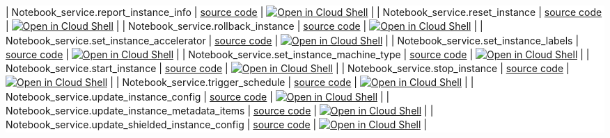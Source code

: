 | Notebook_service.report_instance_info | [source code](https://github.com/googleapis/google-cloud-node/blob/master/packages/google-cloud-notebooks/samples/generated/v1/notebook_service.report_instance_info.js) | [![Open in Cloud Shell][shell_img]](https://console.cloud.google.com/cloudshell/open?git_repo=https://github.com/googleapis/google-cloud-node&page=editor&open_in_editor=packages/google-cloud-notebooks/samples/generated/v1/notebook_service.report_instance_info.js,samples/README.md) |
| Notebook_service.reset_instance | [source code](https://github.com/googleapis/google-cloud-node/blob/master/packages/google-cloud-notebooks/samples/generated/v1/notebook_service.reset_instance.js) | [![Open in Cloud Shell][shell_img]](https://console.cloud.google.com/cloudshell/open?git_repo=https://github.com/googleapis/google-cloud-node&page=editor&open_in_editor=packages/google-cloud-notebooks/samples/generated/v1/notebook_service.reset_instance.js,samples/README.md) |
| Notebook_service.rollback_instance | [source code](https://github.com/googleapis/google-cloud-node/blob/master/packages/google-cloud-notebooks/samples/generated/v1/notebook_service.rollback_instance.js) | [![Open in Cloud Shell][shell_img]](https://console.cloud.google.com/cloudshell/open?git_repo=https://github.com/googleapis/google-cloud-node&page=editor&open_in_editor=packages/google-cloud-notebooks/samples/generated/v1/notebook_service.rollback_instance.js,samples/README.md) |
| Notebook_service.set_instance_accelerator | [source code](https://github.com/googleapis/google-cloud-node/blob/master/packages/google-cloud-notebooks/samples/generated/v1/notebook_service.set_instance_accelerator.js) | [![Open in Cloud Shell][shell_img]](https://console.cloud.google.com/cloudshell/open?git_repo=https://github.com/googleapis/google-cloud-node&page=editor&open_in_editor=packages/google-cloud-notebooks/samples/generated/v1/notebook_service.set_instance_accelerator.js,samples/README.md) |
| Notebook_service.set_instance_labels | [source code](https://github.com/googleapis/google-cloud-node/blob/master/packages/google-cloud-notebooks/samples/generated/v1/notebook_service.set_instance_labels.js) | [![Open in Cloud Shell][shell_img]](https://console.cloud.google.com/cloudshell/open?git_repo=https://github.com/googleapis/google-cloud-node&page=editor&open_in_editor=packages/google-cloud-notebooks/samples/generated/v1/notebook_service.set_instance_labels.js,samples/README.md) |
| Notebook_service.set_instance_machine_type | [source code](https://github.com/googleapis/google-cloud-node/blob/master/packages/google-cloud-notebooks/samples/generated/v1/notebook_service.set_instance_machine_type.js) | [![Open in Cloud Shell][shell_img]](https://console.cloud.google.com/cloudshell/open?git_repo=https://github.com/googleapis/google-cloud-node&page=editor&open_in_editor=packages/google-cloud-notebooks/samples/generated/v1/notebook_service.set_instance_machine_type.js,samples/README.md) |
| Notebook_service.start_instance | [source code](https://github.com/googleapis/google-cloud-node/blob/master/packages/google-cloud-notebooks/samples/generated/v1/notebook_service.start_instance.js) | [![Open in Cloud Shell][shell_img]](https://console.cloud.google.com/cloudshell/open?git_repo=https://github.com/googleapis/google-cloud-node&page=editor&open_in_editor=packages/google-cloud-notebooks/samples/generated/v1/notebook_service.start_instance.js,samples/README.md) |
| Notebook_service.stop_instance | [source code](https://github.com/googleapis/google-cloud-node/blob/master/packages/google-cloud-notebooks/samples/generated/v1/notebook_service.stop_instance.js) | [![Open in Cloud Shell][shell_img]](https://console.cloud.google.com/cloudshell/open?git_repo=https://github.com/googleapis/google-cloud-node&page=editor&open_in_editor=packages/google-cloud-notebooks/samples/generated/v1/notebook_service.stop_instance.js,samples/README.md) |
| Notebook_service.trigger_schedule | [source code](https://github.com/googleapis/google-cloud-node/blob/master/packages/google-cloud-notebooks/samples/generated/v1/notebook_service.trigger_schedule.js) | [![Open in Cloud Shell][shell_img]](https://console.cloud.google.com/cloudshell/open?git_repo=https://github.com/googleapis/google-cloud-node&page=editor&open_in_editor=packages/google-cloud-notebooks/samples/generated/v1/notebook_service.trigger_schedule.js,samples/README.md) |
| Notebook_service.update_instance_config | [source code](https://github.com/googleapis/google-cloud-node/blob/master/packages/google-cloud-notebooks/samples/generated/v1/notebook_service.update_instance_config.js) | [![Open in Cloud Shell][shell_img]](https://console.cloud.google.com/cloudshell/open?git_repo=https://github.com/googleapis/google-cloud-node&page=editor&open_in_editor=packages/google-cloud-notebooks/samples/generated/v1/notebook_service.update_instance_config.js,samples/README.md) |
| Notebook_service.update_instance_metadata_items | [source code](https://github.com/googleapis/google-cloud-node/blob/master/packages/google-cloud-notebooks/samples/generated/v1/notebook_service.update_instance_metadata_items.js) | [![Open in Cloud Shell][shell_img]](https://console.cloud.google.com/cloudshell/open?git_repo=https://github.com/googleapis/google-cloud-node&page=editor&open_in_editor=packages/google-cloud-notebooks/samples/generated/v1/notebook_service.update_instance_metadata_items.js,samples/README.md) |
| Notebook_service.update_shielded_instance_config | [source code](https://github.com/googleapis/google-cloud-node/blob/master/packages/google-cloud-notebooks/samples/generated/v1/notebook_service.update_shielded_instance_config.js) | [![Open in Cloud Shell][shell_img]](https://console.cloud.google.com/cloudshell/open?git_repo=https://github.com/googleapis/google-cloud-node&page=editor&open_in_editor=packages/google-cloud-notebooks/samples/generated/v1/notebook_service.update_shielded_instance_config.js,samples/README.md) |

[//]: # "This README.md file is auto-generated, all changes to this file will be lost."
[//]: # "To regenerate it, use `python -m synthtool`."
[explained]: https://cloud.google.com/apis/docs/client-libraries-explained
[launch_stages]: https://cloud.google.com/terms/launch-stages
[client-docs]: https://cloud.google.com/nodejs/docs/reference/notebooks/latest
[product-docs]: https://cloud.google.com/ai-platform/notebooks/docs
[shell_img]: https://gstatic.com/cloudssh/images/open-btn.png
[projects]: https://console.cloud.google.com/project
[billing]: https://support.google.com/cloud/answer/6293499#enable-billing
[enable_api]: https://console.cloud.google.com/flows/enableapi?apiid=notebooks.googleapis.com
[auth]: https://cloud.google.com/docs/authentication/getting-started